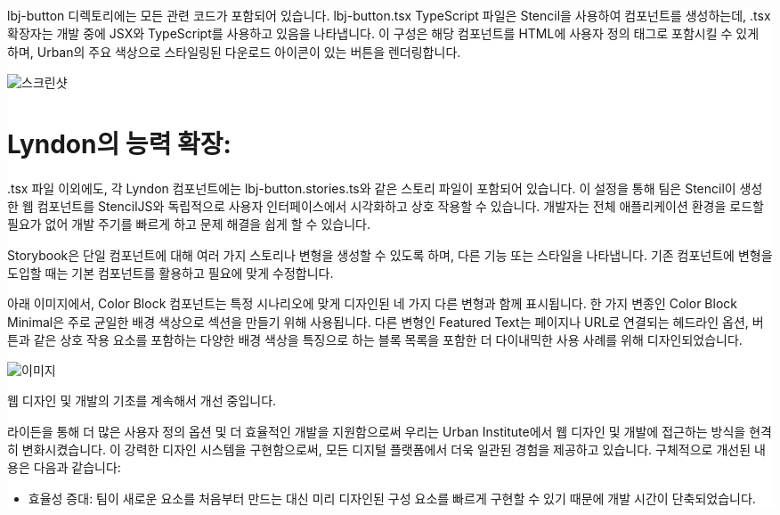 lbj-button 디렉토리에는 모든 관련 코드가 포함되어 있습니다. lbj-button.tsx TypeScript 파일은 Stencil을 사용하여 컴포넌트를 생성하는데, .tsx 확장자는 개발 중에 JSX와 TypeScript를 사용하고 있음을 나타냅니다. 이 구성은 해당 컴포넌트를 HTML에 사용자 정의 태그로 포함시킬 수 있게 하며, Urban의 주요 색상으로 스타일링된 다운로드 아이콘이 있는 버튼을 렌더링합니다.

![스크린샷](/assets/img/2024-06-20-TheEvolutionoftheUrbanInstitutesDesignLibrary_7.png)



<ins class="adsbygoogle"
     style="display:block"
     data-ad-client="ca-pub-4877378276818686"
     data-ad-slot="1898504329"
     data-ad-format="auto"
     data-full-width-responsive="true"></ins>

<script>
     (adsbygoogle = window.adsbygoogle || []).push({});
</script>

# Lyndon의 능력 확장:

.tsx 파일 이외에도, 각 Lyndon 컴포넌트에는 lbj-button.stories.ts와 같은 스토리 파일이 포함되어 있습니다. 이 설정을 통해 팀은 Stencil이 생성한 웹 컴포넌트를 StencilJS와 독립적으로 사용자 인터페이스에서 시각화하고 상호 작용할 수 있습니다. 개발자는 전체 애플리케이션 환경을 로드할 필요가 없어 개발 주기를 빠르게 하고 문제 해결을 쉽게 할 수 있습니다.

Storybook은 단일 컴포넌트에 대해 여러 가지 스토리나 변형을 생성할 수 있도록 하며, 다른 기능 또는 스타일을 나타냅니다. 기존 컴포넌트에 변형을 도입할 때는 기본 컴포넌트를 활용하고 필요에 맞게 수정합니다.

아래 이미지에서, Color Block 컴포넌트는 특정 시나리오에 맞게 디자인된 네 가지 다른 변형과 함께 표시됩니다. 한 가지 변종인 Color Block Minimal은 주로 균일한 배경 색상으로 섹션을 만들기 위해 사용됩니다. 다른 변형인 Featured Text는 페이지나 URL로 연결되는 헤드라인 옵션, 버튼과 같은 상호 작용 요소를 포함하는 다양한 배경 색상을 특징으로 하는 블록 목록을 포함한 더 다이내믹한 사용 사례를 위해 디자인되었습니다.



<ins class="adsbygoogle"
     style="display:block"
     data-ad-client="ca-pub-4877378276818686"
     data-ad-slot="1898504329"
     data-ad-format="auto"
     data-full-width-responsive="true"></ins>

<script>
     (adsbygoogle = window.adsbygoogle || []).push({});
</script>

![이미지](/assets/img/2024-06-20-TheEvolutionoftheUrbanInstitutesDesignLibrary_8.png)

웹 디자인 및 개발의 기초를 계속해서 개선 중입니다.

라이든을 통해 더 많은 사용자 정의 옵션 및 더 효율적인 개발을 지원함으로써 우리는 Urban Institute에서 웹 디자인 및 개발에 접근하는 방식을 현격히 변화시켰습니다. 이 강력한 디자인 시스템을 구현함으로써, 모든 디지털 플랫폼에서 더욱 일관된 경험을 제공하고 있습니다. 구체적으로 개선된 내용은 다음과 같습니다:

- 효율성 증대: 팀이 새로운 요소를 처음부터 만드는 대신 미리 디자인된 구성 요소를 빠르게 구현할 수 있기 때문에 개발 시간이 단축되었습니다.



<ins class="adsbygoogle"
     style="display:block"
     data-ad-client="ca-pub-4877378276818686"
     data-ad-slot="1898504329"
     data-ad-format="auto"
     data-full-width-responsive="true"></ins>
